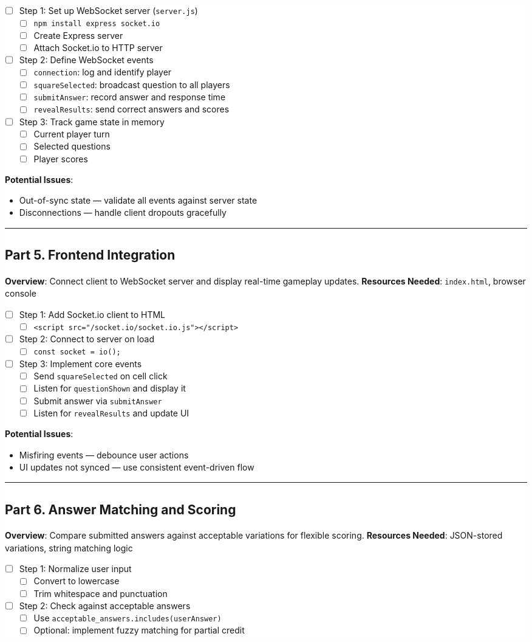 - [ ] Step 1: Set up WebSocket server (`server.js`)
    - [ ] `npm install express socket.io`
    - [ ] Create Express server
    - [ ] Attach Socket.io to HTTP server

- [ ] Step 2: Define WebSocket events
    - [ ] `connection`: log and identify player
    - [ ] `squareSelected`: broadcast question to all players
    - [ ] `submitAnswer`: record answer and response time
    - [ ] `revealResults`: send correct answers and scores

- [ ] Step 3: Track game state in memory
    - [ ] Current player turn
    - [ ] Selected questions
    - [ ] Player scores

**Potential Issues**:
- Out-of-sync state — validate all events against server state
- Disconnections — handle client dropouts gracefully

---

## Part 5. Frontend Integration
**Overview**: Connect client to WebSocket server and display real-time gameplay updates.
**Resources Needed**: `index.html`, browser console

- [ ] Step 1: Add Socket.io client to HTML
    - [ ] `<script src="/socket.io/socket.io.js"></script>`

- [ ] Step 2: Connect to server on load
    - [ ] `const socket = io();`

- [ ] Step 3: Implement core events
    - [ ] Send `squareSelected` on cell click
    - [ ] Listen for `questionShown` and display it
    - [ ] Submit answer via `submitAnswer`
    - [ ] Listen for `revealResults` and update UI

**Potential Issues**:
- Misfiring events — debounce user actions
- UI updates not synced — use consistent event-driven flow

---

## Part 6. Answer Matching and Scoring
**Overview**: Compare submitted answers against acceptable variations for flexible scoring.
**Resources Needed**: JSON-stored variations, string matching logic

- [ ] Step 1: Normalize user input
    - [ ] Convert to lowercase
    - [ ] Trim whitespace and punctuation

- [ ] Step 2: Check against acceptable answers
    - [ ] Use `acceptable_answers.includes(userAnswer)`
    - [ ] Optional: implement fuzzy matching for partial credit
